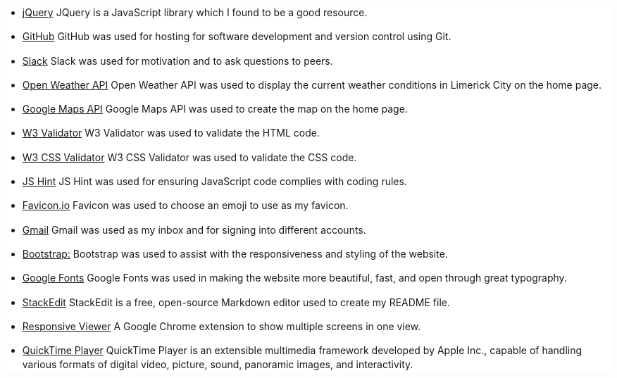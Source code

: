 
- [jQuery](https://code.jquery.com/) JQuery is a JavaScript library which I found to be a good resource.

  

- [GitHub](https://github.com/) GitHub was used for hosting for software development and version control using Git.

  

- [Slack](https://slack.com/intl/en-ie/) Slack was used for motivation and to ask questions to peers.

  

- [Open Weather API](https://openweathermap.org/api) Open Weather API was used to display the current weather conditions in Limerick City on the home page.

  

- [Google Maps API](https://cloud.google.com/maps-platform) Google Maps API was used to create the map on the home page.

  

- [W3 Validator](https://validator.w3.org/) W3 Validator was used to validate the HTML code.

  

- [W3 CSS Validator](https://jigsaw.w3.org/css-validator/) W3 CSS Validator was used to validate the CSS code.

  

- [JS Hint](https://jshint.com/) JS Hint was used for ensuring JavaScript code complies with coding rules.

 - [Favicon.io](https://favicon.io/) Favicon was used to choose an emoji to use as my favicon.

- [Gmail](https://www.gmail.com/) Gmail was used as my inbox and for signing into different accounts.

  

- [Bootstrap:](https://getbootstrap.com/) Bootstrap was used to assist with the responsiveness and styling of the website.

  

- [Google Fonts](https://fonts.google.com/) Google Fonts was used in making the website more beautiful, fast, and open through great typography.

- [StackEdit](https://fonts.google.com/) StackEdit is a free, open-source Markdown editor used to create my README file.

- [Responsive Viewer](https://chrome.google.com/webstore/detail/responsive-viewer/inmopeiepgfljkpkidclfgbgbmfcennb?hl=en) A Google Chrome extension to show multiple screens in one view.


- [QuickTime Player](https://support.apple.com/downloads/quicktime) QuickTime Player is an extensible multimedia framework developed by Apple Inc., capable of handling various formats of digital video, picture, sound, panoramic images, and interactivity.

<a name="features"></a>

  
